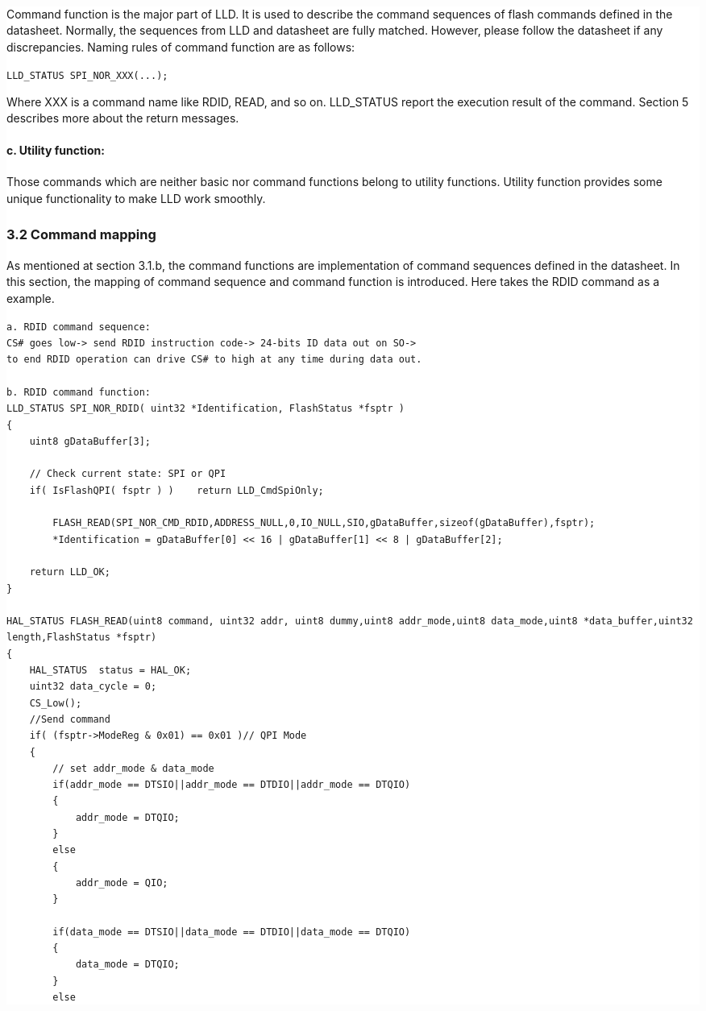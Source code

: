 Command function is the major part of LLD. It is used to describe the command sequences of flash commands defined in the datasheet.
Normally, the sequences from LLD and datasheet are fully matched. However, please follow the datasheet if any discrepancies. Naming rules of command function are as follows:
```
LLD_STATUS SPI_NOR_XXX(...);
```

Where XXX is a command name like RDID, READ, and so on. LLD_STATUS report the execution result of the command. Section 5 describes more about the return messages.

#### c. Utility function:

Those commands which are neither basic nor command functions belong to utility functions. Utility function provides some unique functionality to make  LLD work smoothly.

### 3.2 Command mapping

As mentioned at section 3.1.b, the command functions are implementation of  command sequences defined in the datasheet. In this section, the mapping of command sequence and command function is introduced. Here takes the RDID command as a example.
```
a. RDID command sequence:
CS# goes low-> send RDID instruction code-> 24-bits ID data out on SO->
to end RDID operation can drive CS# to high at any time during data out.

b. RDID command function:
LLD_STATUS SPI_NOR_RDID( uint32 *Identification, FlashStatus *fsptr )
{
	uint8 gDataBuffer[3];

	// Check current state: SPI or QPI
	if( IsFlashQPI( fsptr ) )    return LLD_CmdSpiOnly;

		FLASH_READ(SPI_NOR_CMD_RDID,ADDRESS_NULL,0,IO_NULL,SIO,gDataBuffer,sizeof(gDataBuffer),fsptr);
		*Identification = gDataBuffer[0] << 16 | gDataBuffer[1] << 8 | gDataBuffer[2];

	return LLD_OK;
}

HAL_STATUS FLASH_READ(uint8 command, uint32 addr, uint8 dummy,uint8 addr_mode,uint8 data_mode,uint8 *data_buffer,uint32 length,FlashStatus *fsptr)
{
	HAL_STATUS  status = HAL_OK;
	uint32 data_cycle = 0;
	CS_Low();
	//Send command
	if( (fsptr->ModeReg & 0x01) == 0x01 )// QPI Mode
	{
		// set addr_mode & data_mode
		if(addr_mode == DTSIO||addr_mode == DTDIO||addr_mode == DTQIO)
		{
			addr_mode = DTQIO;
		}
		else
		{
			addr_mode = QIO;
		}
		
		if(data_mode == DTSIO||data_mode == DTDIO||data_mode == DTQIO)
		{
			data_mode = DTQIO;
		}
		else
```